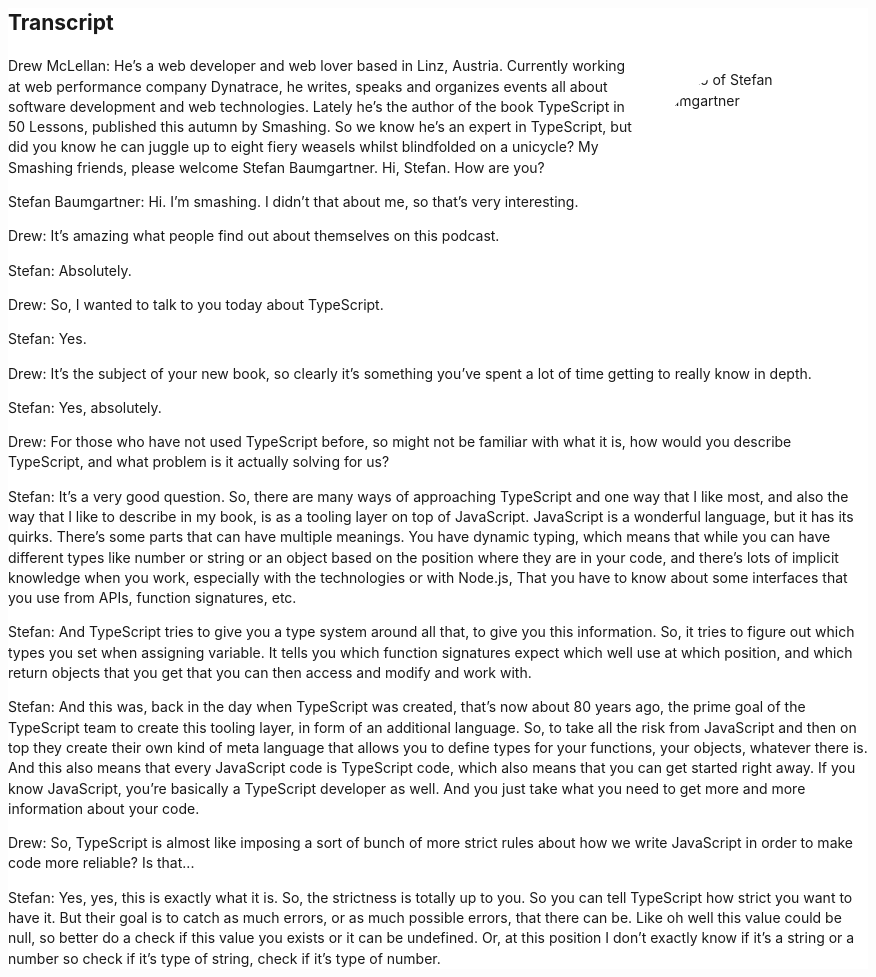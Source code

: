 ## Transcript

<p><a href="https://twitter.com/ddprrt"><img style="float: right; padding: 1em;border-radius: 110px;max-width: 50%;height:auto" src="https://archive.smashing.media/assets/344dbf88-fdf9-42bb-adb4-46f01eedd629/84699d25-42cb-4995-a5b7-05c3b207e733/stefan-baumgartner-200x200-opt.jpg" width="200" height="200" alt="Photo of Stefan Baumgartner" /></a><span class="smashing-tv-host">Drew McLellan:</span> He’s a web developer and web lover based in Linz, Austria. Currently working at web performance company Dynatrace, he writes, speaks and organizes events all about software development and web technologies. Lately he’s the author of the book TypeScript in 50 Lessons, published this autumn by Smashing. So we know he’s an expert in TypeScript, but did you know he can juggle up to eight fiery weasels whilst blindfolded on a unicycle? My Smashing friends, please welcome Stefan Baumgartner. Hi, Stefan. How are you?</p>

<span class="smashing-tv-speaker">Stefan Baumgartner:</span> Hi. I’m smashing. I didn’t that about me, so that’s very interesting.

<span class="smashing-tv-host">Drew:</span> It’s amazing what people find out about themselves on this podcast.

<span class="smashing-tv-speaker">Stefan:</span> Absolutely.

<span class="smashing-tv-host">Drew:</span> So, I wanted to talk to you today about TypeScript.

<span class="smashing-tv-speaker">Stefan:</span> Yes.

<span class="smashing-tv-host">Drew:</span> It’s the subject of your new book, so clearly it’s something you’ve spent a lot of time getting to really know in depth.

<span class="smashing-tv-speaker">Stefan:</span> Yes, absolutely.

<span class="smashing-tv-host">Drew:</span> For those who have not used TypeScript before, so might not be familiar with what it is, how would you describe TypeScript, and what problem is it actually solving for us?

<span class="smashing-tv-speaker">Stefan:</span> It’s a very good question. So, there are many ways of approaching TypeScript and one way that I like most, and also the way that I like to describe in my book, is as a tooling layer on top of JavaScript. JavaScript is a wonderful language, but it has its quirks. There’s some parts that can have multiple meanings. You have dynamic typing, which means that while you can have different types like number or string or an object based on the position where they are in your code, and there’s lots of implicit knowledge when you work, especially with the technologies or with Node.js, That you have to know about some interfaces that you use from APIs, function signatures, etc.

<span class="smashing-tv-speaker">Stefan:</span> And TypeScript tries to give you a type system around all that, to give you this information. So, it tries to figure out which types you set when assigning variable. It tells you which function signatures expect which well use at which position, and which return objects that you get that you can then access and modify and work with.

<span class="smashing-tv-speaker">Stefan:</span> And this was, back in the day when TypeScript was created, that’s now about 80 years ago, the prime goal of the TypeScript team to create this tooling layer, in form of an additional language. So, to take all the risk from JavaScript and then on top they create their own kind of meta language that allows you to define types for your functions, your objects, whatever there is. And this also means that every JavaScript code is TypeScript code, which also means that you can get started right away. If you know JavaScript, you’re basically a TypeScript developer as well. And you just take what you need to get more and more information about your code.

<span class="smashing-tv-host">Drew:</span> So, TypeScript is almost like imposing a sort of bunch of more strict rules about how we write JavaScript in order to make code more reliable? Is that...

<span class="smashing-tv-speaker">Stefan:</span> Yes, yes, this is exactly what it is. So, the strictness is totally up to you. So you can tell TypeScript how strict you want to have it. But their goal is to catch as much errors, or as much possible errors, that there can be. Like oh well this value could be null, so better do a check if this value you exists or it can be undefined. Or, at this position I don’t exactly know if it’s a string or a number so check if it’s type of string, check if it’s type of number.
